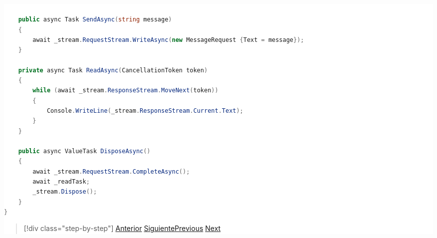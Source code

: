 ```csharp

    public async Task SendAsync(string message)
    {
        await _stream.RequestStream.WriteAsync(new MessageRequest {Text = message});
    }

    private async Task ReadAsync(CancellationToken token)
    {
        while (await _stream.ResponseStream.MoveNext(token))
        {
            Console.WriteLine(_stream.ResponseStream.Current.Text);
        }
    }

    public async ValueTask DisposeAsync()
    {
        await _stream.RequestStream.CompleteAsync();
        await _readTask;
        _stream.Dispose();
    }
}
```

>[!div class="step-by-step"]
><span data-ttu-id="7fe7e-160">[Anterior](wcf-bindings.md)
>[Siguiente](metadata.md)</span><span class="sxs-lookup"><span data-stu-id="7fe7e-160">[Previous](wcf-bindings.md)
[Next](metadata.md)</span></span>
